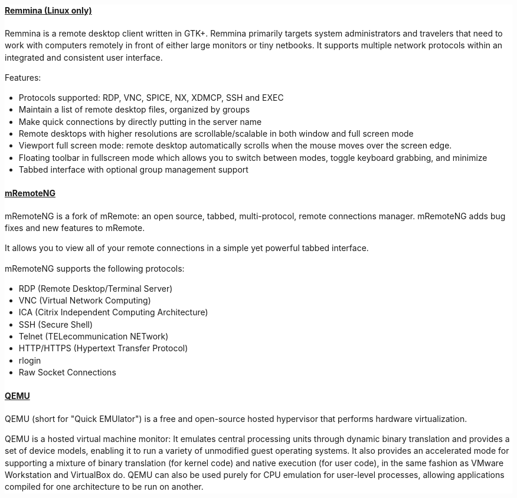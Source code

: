 
#### [Remmina (Linux only)](https://remmina.org/)


Remmina is a remote desktop client written in GTK+. Remmina primarily targets system administrators and travelers that need to work with computers remotely in front of either large monitors or tiny netbooks. It supports multiple network protocols within an integrated and consistent user interface.


Features:
- Protocols supported: RDP, VNC, SPICE, NX, XDMCP, SSH and EXEC
- Maintain a list of remote desktop files, organized by groups
- Make quick connections by directly putting in the server name
- Remote desktops with higher resolutions are scrollable/scalable in both window and full screen mode
- Viewport full screen mode: remote desktop automatically scrolls when the mouse moves over the screen edge.
- Floating toolbar in fullscreen mode which allows you to switch between modes, toggle keyboard grabbing, and minimize
- Tabbed interface with optional group management support


#### [mRemoteNG](https://mremoteng.org/)


mRemoteNG is a fork of mRemote: an open source, tabbed, multi-protocol, remote connections manager. mRemoteNG adds bug fixes and new features to mRemote.


It allows you to view all of your remote connections in a simple yet powerful tabbed interface.


mRemoteNG supports the following protocols:


* RDP (Remote Desktop/Terminal Server)
* VNC (Virtual Network Computing)
* ICA (Citrix Independent Computing Architecture)
* SSH (Secure Shell)
* Telnet (TELecommunication NETwork)
* HTTP/HTTPS (Hypertext Transfer Protocol)
* rlogin
* Raw Socket Connections


#### [QEMU](https://www.qemu.org/)


QEMU (short for "Quick EMUlator") is a free and open-source hosted hypervisor that performs hardware virtualization. 


QEMU is a hosted virtual machine monitor: It emulates central processing units through dynamic binary translation and provides a set of device models, enabling it to run a variety of unmodified guest operating systems. It also provides an accelerated mode for supporting a mixture of binary translation (for kernel code) and native execution (for user code), in the same fashion as VMware Workstation and VirtualBox do. QEMU can also be used purely for CPU emulation for user-level processes, allowing applications compiled for one architecture to be run on another.

